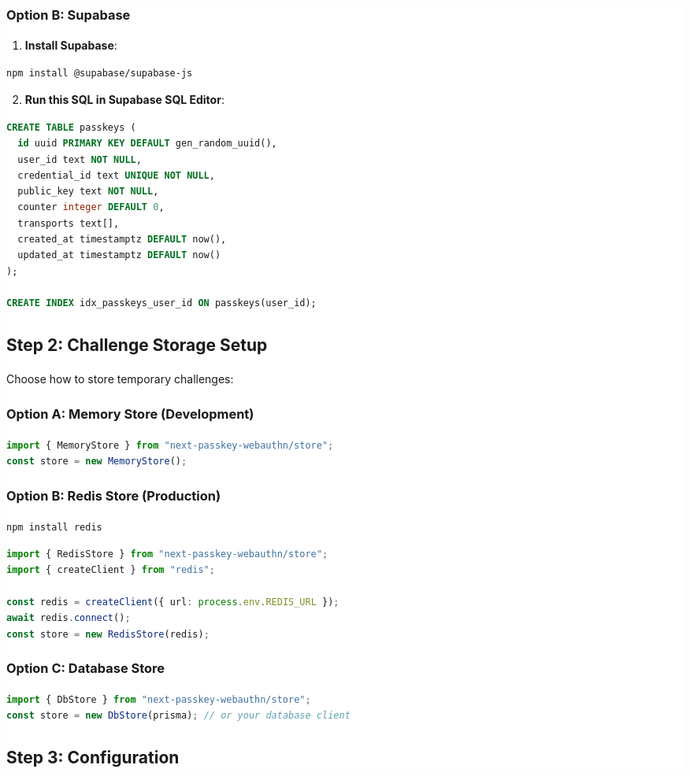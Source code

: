 ### Option B: Supabase

1. **Install Supabase**:
```bash
npm install @supabase/supabase-js
```

2. **Run this SQL in Supabase SQL Editor**:
```sql
CREATE TABLE passkeys (
  id uuid PRIMARY KEY DEFAULT gen_random_uuid(),
  user_id text NOT NULL,
  credential_id text UNIQUE NOT NULL,
  public_key text NOT NULL,
  counter integer DEFAULT 0,
  transports text[],
  created_at timestamptz DEFAULT now(),
  updated_at timestamptz DEFAULT now()
);

CREATE INDEX idx_passkeys_user_id ON passkeys(user_id);
```

## Step 2: Challenge Storage Setup

Choose how to store temporary challenges:

### Option A: Memory Store (Development)
```typescript
import { MemoryStore } from "next-passkey-webauthn/store";
const store = new MemoryStore();
```

### Option B: Redis Store (Production)
```bash
npm install redis
```

```typescript
import { RedisStore } from "next-passkey-webauthn/store";
import { createClient } from "redis";

const redis = createClient({ url: process.env.REDIS_URL });
await redis.connect();
const store = new RedisStore(redis);
```

### Option C: Database Store
```typescript
import { DbStore } from "next-passkey-webauthn/store";
const store = new DbStore(prisma); // or your database client
```

## Step 3: Configuration
